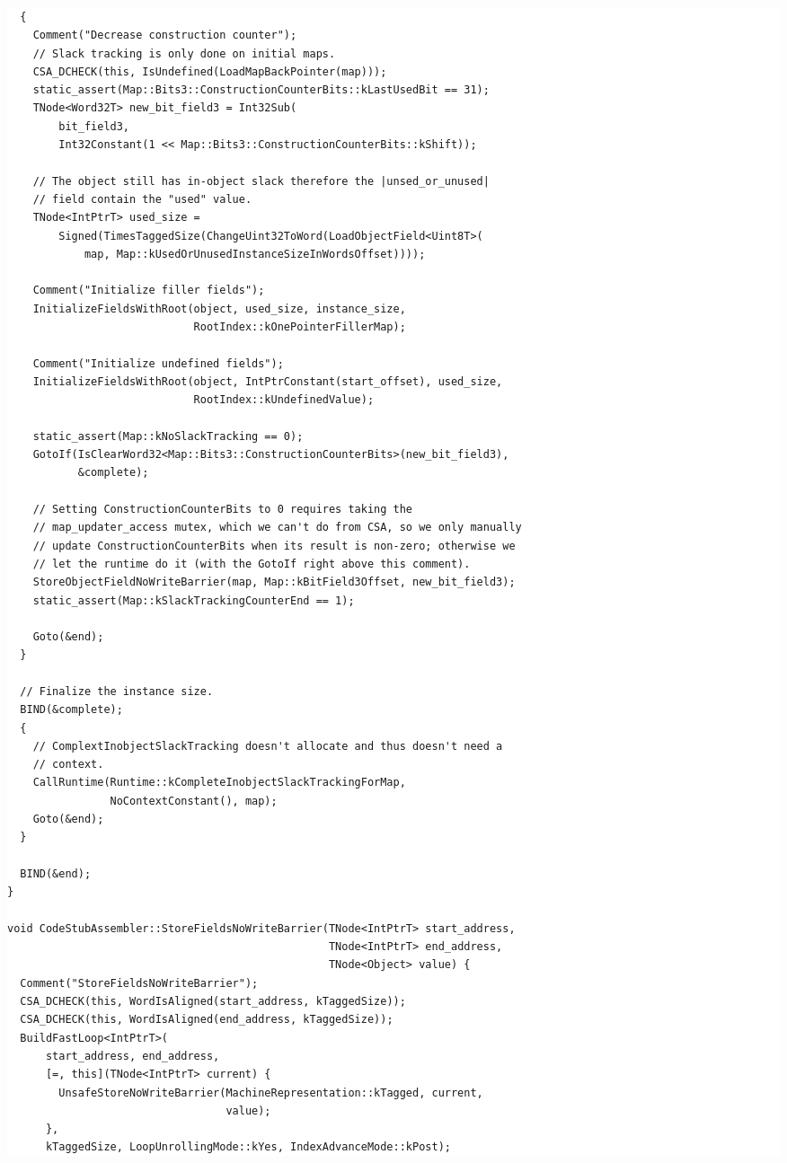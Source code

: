 ```
  {
    Comment("Decrease construction counter");
    // Slack tracking is only done on initial maps.
    CSA_DCHECK(this, IsUndefined(LoadMapBackPointer(map)));
    static_assert(Map::Bits3::ConstructionCounterBits::kLastUsedBit == 31);
    TNode<Word32T> new_bit_field3 = Int32Sub(
        bit_field3,
        Int32Constant(1 << Map::Bits3::ConstructionCounterBits::kShift));

    // The object still has in-object slack therefore the |unsed_or_unused|
    // field contain the "used" value.
    TNode<IntPtrT> used_size =
        Signed(TimesTaggedSize(ChangeUint32ToWord(LoadObjectField<Uint8T>(
            map, Map::kUsedOrUnusedInstanceSizeInWordsOffset))));

    Comment("Initialize filler fields");
    InitializeFieldsWithRoot(object, used_size, instance_size,
                             RootIndex::kOnePointerFillerMap);

    Comment("Initialize undefined fields");
    InitializeFieldsWithRoot(object, IntPtrConstant(start_offset), used_size,
                             RootIndex::kUndefinedValue);

    static_assert(Map::kNoSlackTracking == 0);
    GotoIf(IsClearWord32<Map::Bits3::ConstructionCounterBits>(new_bit_field3),
           &complete);

    // Setting ConstructionCounterBits to 0 requires taking the
    // map_updater_access mutex, which we can't do from CSA, so we only manually
    // update ConstructionCounterBits when its result is non-zero; otherwise we
    // let the runtime do it (with the GotoIf right above this comment).
    StoreObjectFieldNoWriteBarrier(map, Map::kBitField3Offset, new_bit_field3);
    static_assert(Map::kSlackTrackingCounterEnd == 1);

    Goto(&end);
  }

  // Finalize the instance size.
  BIND(&complete);
  {
    // ComplextInobjectSlackTracking doesn't allocate and thus doesn't need a
    // context.
    CallRuntime(Runtime::kCompleteInobjectSlackTrackingForMap,
                NoContextConstant(), map);
    Goto(&end);
  }

  BIND(&end);
}

void CodeStubAssembler::StoreFieldsNoWriteBarrier(TNode<IntPtrT> start_address,
                                                  TNode<IntPtrT> end_address,
                                                  TNode<Object> value) {
  Comment("StoreFieldsNoWriteBarrier");
  CSA_DCHECK(this, WordIsAligned(start_address, kTaggedSize));
  CSA_DCHECK(this, WordIsAligned(end_address, kTaggedSize));
  BuildFastLoop<IntPtrT>(
      start_address, end_address,
      [=, this](TNode<IntPtrT> current) {
        UnsafeStoreNoWriteBarrier(MachineRepresentation::kTagged, current,
                                  value);
      },
      kTaggedSize, LoopUnrollingMode::kYes, IndexAdvanceMode::kPost);
```